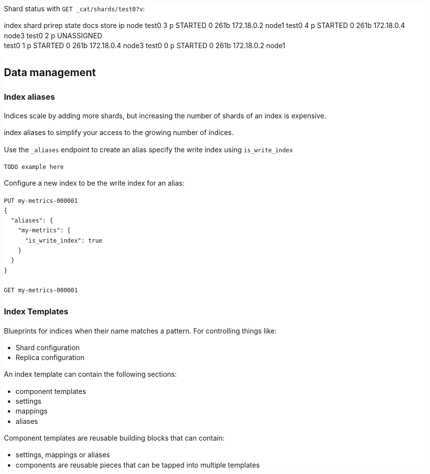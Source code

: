 Shard status with `GET _cat/shards/test0?v`:

index shard prirep state docs store ip node
test0 3 p STARTED 0 261b 172.18.0.2 node1
test0 4 p STARTED 0 261b 172.18.0.4 node3
test0 2 p UNASSIGNED  
test0 1 p STARTED 0 261b 172.18.0.4 node3
test0 0 p STARTED 0 261b 172.18.0.2 node1

## Data management

### Index aliases

Indices scale by adding more shards, but increasing the number of shards of an index is expensive.

index aliases to simplify your access to the growing number of indices.

Use the `_aliases` endpoint to create an alias specify the write index using `is_write_index`

```
TODO example here
```

Configure a new index to be the write index for an alias:

```
PUT my-metrics-000001
{
  "aliases": {
    "my-metrics": {
      "is_write_index": true
    }
  }
}

GET my-metrics-000001
```

### Index Templates

Blueprints for indices when their name matches a pattern. For controlling things like:

- Shard configuration
- Replica configuration

An index template can contain the following sections:

- component templates
- settings
- mappings
- aliases

Component templates are reusable building blocks that can contain:

- settings, mappings or aliases
- components are reusable pieces that can be tapped into multiple templates
